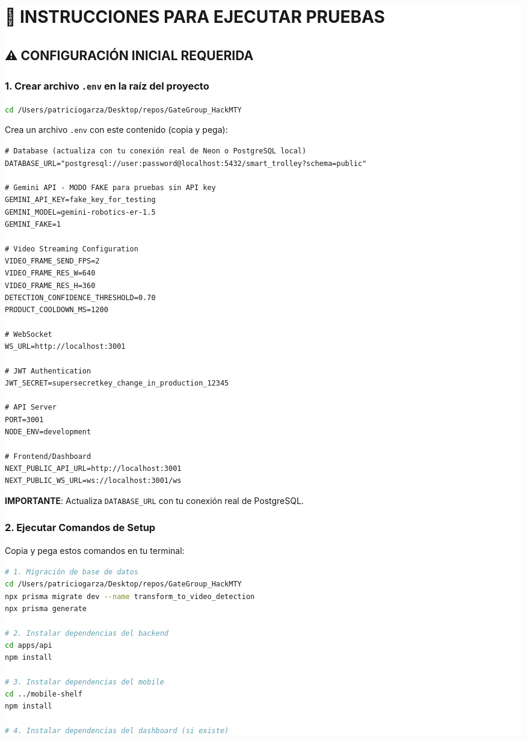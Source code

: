 # 🧪 INSTRUCCIONES PARA EJECUTAR PRUEBAS

## ⚠️ CONFIGURACIÓN INICIAL REQUERIDA

### 1. Crear archivo `.env` en la raíz del proyecto

```bash
cd /Users/patriciogarza/Desktop/repos/GateGroup_HackMTY
```

Crea un archivo `.env` con este contenido (copia y pega):

```env
# Database (actualiza con tu conexión real de Neon o PostgreSQL local)
DATABASE_URL="postgresql://user:password@localhost:5432/smart_trolley?schema=public"

# Gemini API - MODO FAKE para pruebas sin API key
GEMINI_API_KEY=fake_key_for_testing
GEMINI_MODEL=gemini-robotics-er-1.5
GEMINI_FAKE=1

# Video Streaming Configuration
VIDEO_FRAME_SEND_FPS=2
VIDEO_FRAME_RES_W=640
VIDEO_FRAME_RES_H=360
DETECTION_CONFIDENCE_THRESHOLD=0.70
PRODUCT_COOLDOWN_MS=1200

# WebSocket
WS_URL=http://localhost:3001

# JWT Authentication
JWT_SECRET=supersecretkey_change_in_production_12345

# API Server
PORT=3001
NODE_ENV=development

# Frontend/Dashboard
NEXT_PUBLIC_API_URL=http://localhost:3001
NEXT_PUBLIC_WS_URL=ws://localhost:3001/ws
```

**IMPORTANTE**: Actualiza `DATABASE_URL` con tu conexión real de PostgreSQL.

### 2. Ejecutar Comandos de Setup

Copia y pega estos comandos en tu terminal:

```bash
# 1. Migración de base de datos
cd /Users/patriciogarza/Desktop/repos/GateGroup_HackMTY
npx prisma migrate dev --name transform_to_video_detection
npx prisma generate

# 2. Instalar dependencias del backend
cd apps/api
npm install

# 3. Instalar dependencias del mobile
cd ../mobile-shelf
npm install

# 4. Instalar dependencias del dashboard (si existe)
```